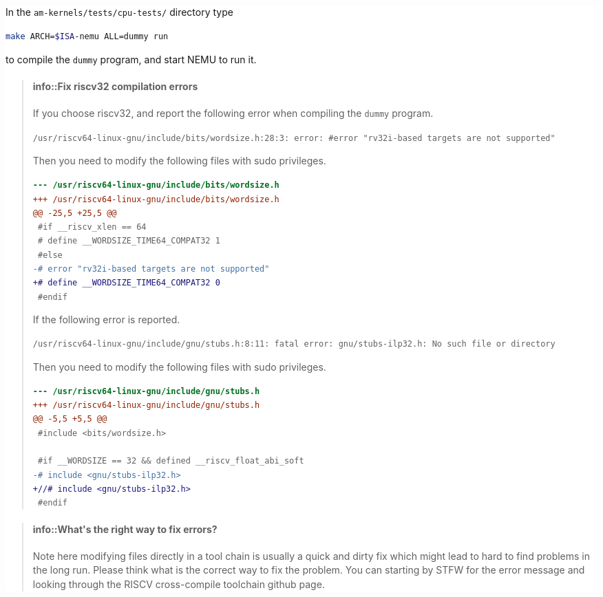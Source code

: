 

In the `am-kernels/tests/cpu-tests/` directory type

```bash
make ARCH=$ISA-nemu ALL=dummy run
```



to compile the `dummy` program, and start NEMU to run it.



> #### info::Fix riscv32 compilation errors
> If you choose riscv32, and report the following error when compiling the `dummy` program.
> ```
> /usr/riscv64-linux-gnu/include/bits/wordsize.h:28:3: error: #error "rv32i-based targets are not supported"
> ```
> Then you need to modify the following files with sudo privileges.
> ```diff
> --- /usr/riscv64-linux-gnu/include/bits/wordsize.h
> +++ /usr/riscv64-linux-gnu/include/bits/wordsize.h
> @@ -25,5 +25,5 @@
>  #if __riscv_xlen == 64
>  # define __WORDSIZE_TIME64_COMPAT32 1
>  #else
> -# error "rv32i-based targets are not supported"
> +# define __WORDSIZE_TIME64_COMPAT32 0
>  #endif
> ```
> If the following error is reported.
> ```
> /usr/riscv64-linux-gnu/include/gnu/stubs.h:8:11: fatal error: gnu/stubs-ilp32.h: No such file or directory
> ```
> Then you need to modify the following files with sudo privileges.
> ```diff
> --- /usr/riscv64-linux-gnu/include/gnu/stubs.h
> +++ /usr/riscv64-linux-gnu/include/gnu/stubs.h
> @@ -5,5 +5,5 @@
>  #include <bits/wordsize.h>
>
>  #if __WORDSIZE == 32 && defined __riscv_float_abi_soft
> -# include <gnu/stubs-ilp32.h>
> +//# include <gnu/stubs-ilp32.h>
>  #endif
> ```

> #### info::What's the right way to fix errors?
> Note here modifying files directly in a tool chain is usually a quick and dirty fix which might lead to hard to find problems in the long run. Please think what is the correct way to fix the problem. You can starting by STFW for the error message and looking through the RISCV cross-compile toolchain github page.

